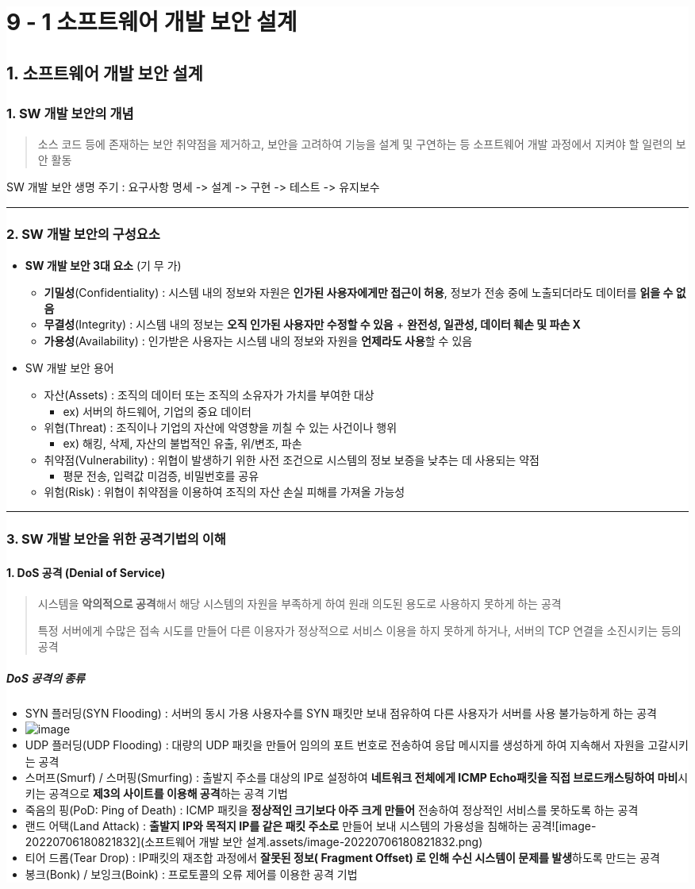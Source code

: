 # 9 - 1 소프트웨어 개발 보안 설계



## 1. 소프트웨어 개발 보안 설계



### 1. SW 개발 보안의 개념

> 소스 코드 등에 존재하는 보안 취약점을 제거하고, 보안을 고려하여 기능을 설계 및 구연하는 등 소프트웨어 개발 과정에서 지켜야 할 일련의 보안 활동

SW 개발 보안 생명 주기 : 요구사항 명세 -> 설계 -> 구현 -> 테스트 -> 유지보수



---

### 2. SW 개발 보안의 구성요소

- **SW 개발 보안 3대 요소** (기 무 가)
  - **기밀성**(Confidentiality) : 시스템 내의 정보와 자원은 **인가된 사용자에게만 접근이 허용**, 정보가 전송 중에 노출되더라도 데이터를 **읽을 수 없음**
  - **무결성**(Integrity) : 시스템 내의 정보는 **오직 인가된 사용자만 수정할 수 있음** + **완전성, 일관성, 데이터 훼손 및 파손 X**
  - **가용성**(Availability) : 인가받은 사용자는 시스템 내의 정보와 자원을 **언제라도 사용**할 수 있음



- SW 개발 보안 용어
  - 자산(Assets) : 조직의 데이터 또는 조직의 소유자가 가치를 부여한 대상
    - ex) 서버의 하드웨어, 기업의 중요 데이터
  - 위협(Threat) : 조직이나 기업의 자산에 악영향을 끼칠 수 있는 사건이나 행위
    - ex) 해킹, 삭제, 자산의 불법적인 유출, 위/변조, 파손
  - 취약점(Vulnerability) : 위협이 발생하기 위한 사전 조건으로 시스템의 정보 보증을 낮추는 데 사용되는 약점
    - 평문 전송, 입력값 미검증, 비밀번호를 공유
  - 위험(Risk) : 위협이 취약점을 이용하여 조직의 자산 손실 피해를 가져올 가능성



---

### 3. SW 개발 보안을 위한 공격기법의 이해

#### 1. DoS 공격 (Denial of Service)

> 시스템을 **악의적으로 공격**해서 해당 시스템의 자원을 부족하게 하여 원래 의도된 용도로 사용하지 못하게 하는 공격
>
> 특정 서버에게 수많은 접속 시도를 만들어 다른 이용자가 정상적으로 서비스 이용을 하지 못하게 하거나, 서버의 TCP 연결을 소진시키는 등의 공격

##### DoS 공격의 종류

- SYN 플러딩(SYN Flooding) : 서버의 동시 가용 사용자수를 SYN 패킷만 보내 점유하여 다른 사용자가 서버를 사용 불가능하게 하는 공격
- ![image](https://user-images.githubusercontent.com/97646054/177513757-05c74404-1caf-4da4-ba78-ce71d227bdb8.png)
- UDP 플러딩(UDP Flooding) : 대량의 UDP 패킷을 만들어 임의의 포트 번호로 전송하여 응답 메시지를 생성하게 하여 지속해서 자원을 고갈시키는 공격
- 스머프(Smurf) / 스머핑(Smurfing) : 출발지 주소를 대상의 IP로 설정하여 **네트워크 전체에게 ICMP Echo패킷을 직접 브로드캐스팅하여 마비**시키는 공격으로 **제3의 사이트를 이용해 공격**하는 공격 기법
- 죽음의 핑(PoD: Ping of Death) : ICMP 패킷을 **정상적인 크기보다 아주 크게 만들어** 전송하여 정상적인 서비스를 못하도록 하는 공격
- 랜드 어택(Land Attack) : **출발지 IP와 목적지 IP를 같은 패킷 주소로** 만들어 보내 시스템의 가용성을 침해하는 공격![image-20220706180821832](소프트웨어 개발 보안 설계.assets/image-20220706180821832.png)
- 티어 드롭(Tear Drop) : IP패킷의 재조합 과정에서 **잘못된 정보( Fragment Offset) 로 인해 수신 시스템이 문제를 발생**하도록 만드는 공격
- 봉크(Bonk) / 보잉크(Boink) : 프로토콜의 오류 제어를 이용한 공격 기법
